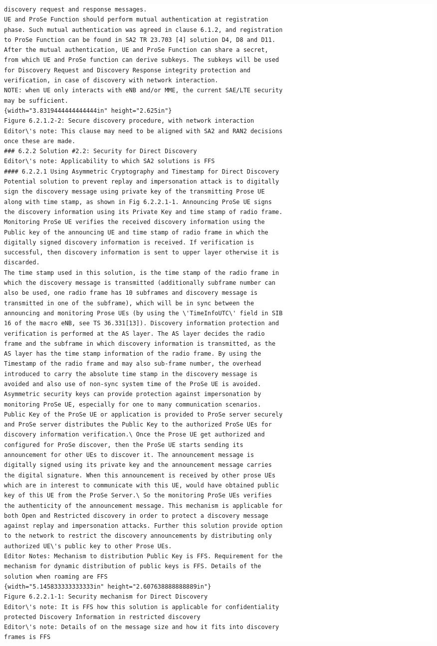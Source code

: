 ```{=html}
discovery request and response messages.
UE and ProSe Function should perform mutual authentication at registration
phase. Such mutual authentication was agreed in clause 6.1.2, and registration
to ProSe Function can be found in SA2 TR 23.703 [4] solution D4, D8 and D11.
After the mutual authentication, UE and ProSe Function can share a secret,
from which UE and ProSe function can derive subkeys. The subkeys will be used
for Discovery Request and Discovery Response integrity protection and
verification, in case of discovery with network interaction.
NOTE: when UE only interacts with eNB and/or MME, the current SAE/LTE security
may be sufficient.
{width="3.8319444444444444in" height="2.625in"}
Figure 6.2.1.2-2: Secure discovery procedure, with network interaction
Editor\'s note: This clause may need to be aligned with SA2 and RAN2 decisions
once these are made.
### 6.2.2 Solution #2.2: Security for Direct Discovery
Editor\'s note: Applicability to which SA2 solutions is FFS
#### 6.2.2.1 Using Asymmetric Cryptography and Timestamp for Direct Discovery
Potential solution to prevent replay and impersonation attack is to digitally
sign the discovery message using private key of the transmitting Prose UE
along with time stamp, as shown in Fig 6.2.2.1-1. Announcing ProSe UE signs
the discovery information using its Private Key and time stamp of radio frame.
Monitoring ProSe UE verifies the received discovery information using the
Public key of the announcing UE and time stamp of radio frame in which the
digitally signed discovery information is received. If verification is
successful, then discovery information is sent to upper layer otherwise it is
discarded.
The time stamp used in this solution, is the time stamp of the radio frame in
which the discovery message is transmitted (additionally subframe number can
also be used, one radio frame has 10 subframes and discovery message is
transmitted in one of the subframe), which will be in sync between the
announcing and monitoring Prose UEs (by using the \'TimeInfoUTC\' field in SIB
16 of the macro eNB, see TS 36.331[13]). Discovery information protection and
verification is performed at the AS layer. The AS layer decides the radio
frame and the subframe in which discovery information is transmitted, as the
AS layer has the time stamp information of the radio frame. By using the
Timestamp of the radio frame and may also sub-frame number, the overhead
introduced to carry the absolute time stamp in the discovery message is
avoided and also use of non-sync system time of the ProSe UE is avoided.
Asymmetric security keys can provide protection against impersonation by
monitoring ProSe UE, especially for one to many communication scenarios.
Public Key of the ProSe UE or application is provided to ProSe server securely
and ProSe server distributes the Public Key to the authorized ProSe UEs for
discovery information verification.\ Once the Prose UE get authorized and
configured for ProSe discover, then the ProSe UE starts sending its
announcement for other UEs to discover it. The announcement message is
digitally signed using its private key and the announcement message carries
the digital signature. When this announcement is received by other prose UEs
which are in interest to communicate with this UE, would have obtained public
key of this UE from the ProSe Server.\ So the monitoring ProSe UEs verifies
the authenticity of the announcement message. This mechanism is applicable for
both Open and Restricted discovery in order to protect a discovery message
against replay and impersonation attacks. Further this solution provide option
to the network to restrict the discovery announcements by distributing only
authorized UE\'s public key to other Prose UEs.
Editor Notes: Mechanism to distribution Public Key is FFS. Requirement for the
mechanism for dynamic distribution of public keys is FFS. Details of the
solution when roaming are FFS
{width="5.145833333333333in" height="2.607638888888889in"}
Figure 6.2.2.1-1: Security mechanism for Direct Discovery
Editor\'s note: It is FFS how this solution is applicable for confidentiality
protected Discovery Information in restricted discovery
Editor\'s note: Details of on the message size and how it fits into discovery
frames is FFS
```